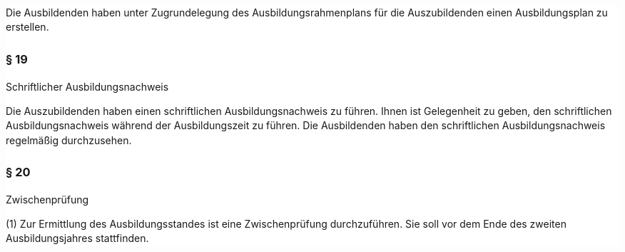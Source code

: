 <div>

<div class="jnhtml">

<div>

<div class="jurAbsatz">

Die Ausbildenden haben unter Zugrundelegung des Ausbildungsrahmenplans
für die Auszubildenden einen Ausbildungsplan zu erstellen.

</div>

</div>

</div>

</div>

<span id="BJNR154100005BJNE002100000.html"></span>

### § 19  
Schriftlicher Ausbildungsnachweis

<div>

<div class="jnhtml">

<div>

<div class="jurAbsatz">

Die Auszubildenden haben einen schriftlichen Ausbildungsnachweis zu
führen. Ihnen ist Gelegenheit zu geben, den schriftlichen
Ausbildungsnachweis während der Ausbildungszeit zu führen. Die
Ausbildenden haben den schriftlichen Ausbildungsnachweis regelmäßig
durchzusehen.

</div>

</div>

</div>

</div>

<span id="BJNR154100005BJNE002200000.html"></span>

### § 20  
Zwischenprüfung

<div>

<div class="jnhtml">

<div>

<div class="jurAbsatz">

(1) Zur Ermittlung des Ausbildungsstandes ist eine Zwischenprüfung
durchzuführen. Sie soll vor dem Ende des zweiten Ausbildungsjahres
stattfinden.
